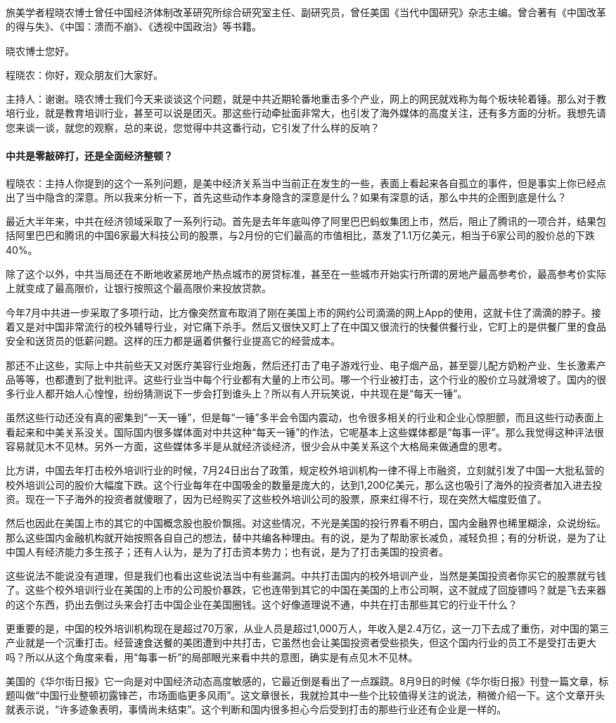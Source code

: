 <p>
 旅美学者程晓农博士曾任中国经济体制改革研究所综合研究室主任、副研究员，曾任美国《当代中国研究》杂志主编。曾合著有《中国改革的得与失》、《中国：溃而不崩》、《透视中国政治》等书籍。
</p>
<div class="video_fit_container">
</div>
<p>
 晓农博士您好。
</p>
<p>
 程晓农：你好，观众朋友们大家好。
</p>
<p>
 主持人：谢谢。晓农博士我们今天来谈谈这个问题，就是中共近期轮番地重击多个产业，网上的网民就戏称为每个板块轮着锤。那么对于教培行业，就是教育培训行业，甚至可以说是团灭。那这些行动牵扯面非常大，也引发了海外媒体的高度关注，还有多方面的分析。我想先请您来谈一谈，就您的观察，总的来说，您觉得中共这番行动，它引发了什么样的反响？
</p>
<h4>
 <b>
  中共是零敲碎打，还是全面经济整顿？
 </b>
</h4>
<p>
 程晓农：主持人你提到的这个一系列问题，是美中经济关系当中当前正在发生的一些，表面上看起来各自孤立的事件，但是事实上你已经点出了当中隐含的深意。所以我来分析一下，首先这些动作本身隐含的深意是什么？如果有深意的话，那么中共的企图到底是什么？
</p>
<p>
 最近大半年来，中共在经济领域采取了一系列行动。首先是去年年底叫停了阿里巴巴蚂蚁集团上市，然后，阻止了腾讯的一项合并，结果包括阿里巴巴和腾讯的中国6家最大科技公司的股票，与2月份的它们最高的市值相比，蒸发了1.1万亿美元，相当于6家公司的股价总的下跌40%。
</p>
<p>
 除了这个以外，中共当局还在不断地收紧房地产热点城市的房贷标准，甚至在一些城市开始实行所谓的房地产最高参考价，最高参考价实际上就变成了最高限价，让银行按照这个最高限价来投放贷款。
</p>
<p>
 今年7月中共进一步采取了多项行动，比方像突然宣布取消了刚在美国上市的网约公司滴滴的网上App的使用，这就卡住了滴滴的脖子。接着又是对中国非常流行的校外辅导行业，对它痛下杀手。然后又很快又盯上了在中国又很流行的快餐供餐行业，它盯上的是供餐厂里的食品安全和送货员的低薪问题。这样的压力都是逼着供餐行业提高它的经营成本。
</p>
<p>
 那还不止这些，实际上中共前些天又对医疗美容行业炮轰，然后还打击了电子游戏行业、电子烟产品，甚至婴儿配方奶粉产业、生长激素产品等等，也都遭到了批判批评。这些行业当中每个行业都有大量的上市公司。哪一个行业被打击，这个行业的股价立马就滑坡了。国内的很多行业人都开始人心惶惶，纷纷猜测说下一步会打到谁头上？所以有人开玩笑说，中共现在是“每天一锤”。
</p>
<p>
 虽然这些行动还没有真的密集到“一天一锤”，但是每“一锤”多半会令国内震动，也令很多相关的行业和企业心惊胆颤，而且这些行动表面上看起来和中美关系没关。国际国内很多媒体面对中共这种“每天一锤”的作法，它呢基本上这些媒体都是“每事一评”。那么我觉得这种评法很容易就见木不见林。另外一方面，这些媒体多半是从就经济谈经济，很少会从中美关系这个大格局来做通盘的思考。
</p>
<p>
 比方讲，中国去年打击校外培训行业的时候，7月24日出台了政策，规定校外培训机构一律不得上市融资，立刻就引发了中国一大批私营的校外培训公司的股价大幅度下跌。这个行业每年在中国吸金的数量是庞大的，达到1,200亿美元，那么这也吸引了海外的投资者加入进去投资。现在一下子海外的投资者就傻眼了，因为已经购买了这些校外培训公司的股票，原来红得不行，现在突然大幅度贬值了。
</p>
<p>
 然后也因此在美国上市的其它的中国概念股也股价飘摇。对这些情况，不光是美国的投行界看不明白，国内金融界也稀里糊涂，众说纷纭。那么这些国内金融机构就开始按照各自自己的想法，替中共编各种理由。有的说，是为了帮助家长减负，减轻负担；有的分析说，是为了让中国人有经济能力多生孩子；还有人认为，是为了打击资本势力；也有说，是为了打击美国的投资者。
</p>
<p>
 这些说法不能说没有道理，但是我们也看出这些说法当中有些漏洞。中共打击国内的校外培训产业，当然是美国投资者你买它的股票就亏钱了。这些个校外培训行业在美国的上市的公司股价暴跌，它也连带到其它的中国在美国的上市公司啊，这不就成了回旋镖吗？就是飞去来器的这个东西，扔出去倒过头来会打击中国企业在美国圈钱。这个好像道理说不通，中共在打击那些其它的行业干什么？
</p>
<p>
 更重要的是，中国的校外培训机构现在是超过70万家，从业人员是超过1,000万人，年收入是2.4万亿，这一刀下去成了重伤，对中国的第三产业就是一个沉重打击。经营速食送餐的美团遭到中共打击，它虽然也会让美国投资者受些损失，但这个国内行业的员工不是受打击更大吗？所以从这个角度来看，用“每事一析”的局部眼光来看中共的意图，确实是有点见木不见林。
</p>
<p>
 美国的《华尔街日报》它一向是对中国经济动态高度敏感的，它最近倒是看出了一点蹊跷。8月9日的时候《华尔街日报》刊登一篇文章，标题叫做“中国行业整顿初露锋芒，市场面临更多风雨”。这文章很长，我就捡其中一些个比较值得关注的说法，稍微介绍一下。这个文章开头就表示说，“许多迹象表明，事情尚未结束”。这个判断和国内很多担心今后受到打击的那些行业还有企业是一样的。
</p>
<p>